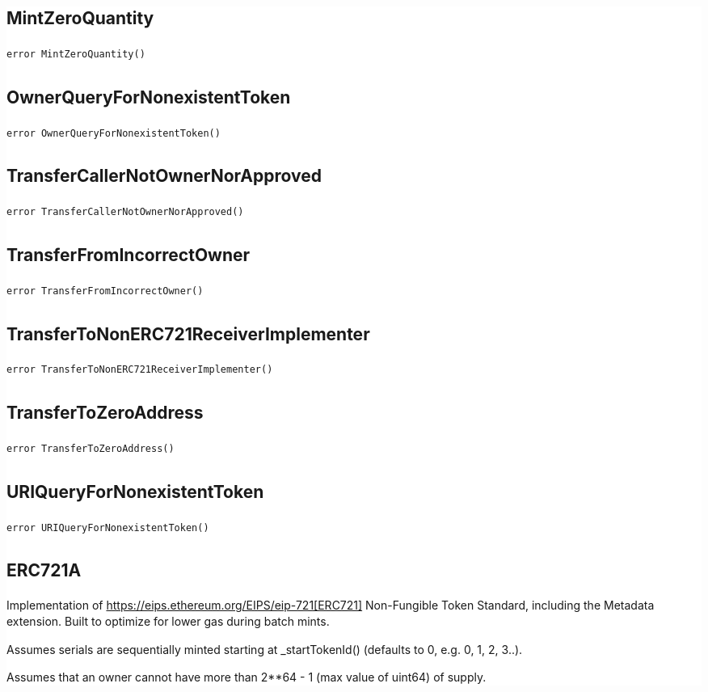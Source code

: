 ## MintZeroQuantity

```solidity
error MintZeroQuantity()
```

## OwnerQueryForNonexistentToken

```solidity
error OwnerQueryForNonexistentToken()
```

## TransferCallerNotOwnerNorApproved

```solidity
error TransferCallerNotOwnerNorApproved()
```

## TransferFromIncorrectOwner

```solidity
error TransferFromIncorrectOwner()
```

## TransferToNonERC721ReceiverImplementer

```solidity
error TransferToNonERC721ReceiverImplementer()
```

## TransferToZeroAddress

```solidity
error TransferToZeroAddress()
```

## URIQueryForNonexistentToken

```solidity
error URIQueryForNonexistentToken()
```

## ERC721A

Implementation of https://eips.ethereum.org/EIPS/eip-721[ERC721] Non-Fungible Token Standard, including
the Metadata extension. Built to optimize for lower gas during batch mints.

Assumes serials are sequentially minted starting at _startTokenId() (defaults to 0, e.g. 0, 1, 2, 3..).

Assumes that an owner cannot have more than 2**64 - 1 (max value of uint64) of supply.
